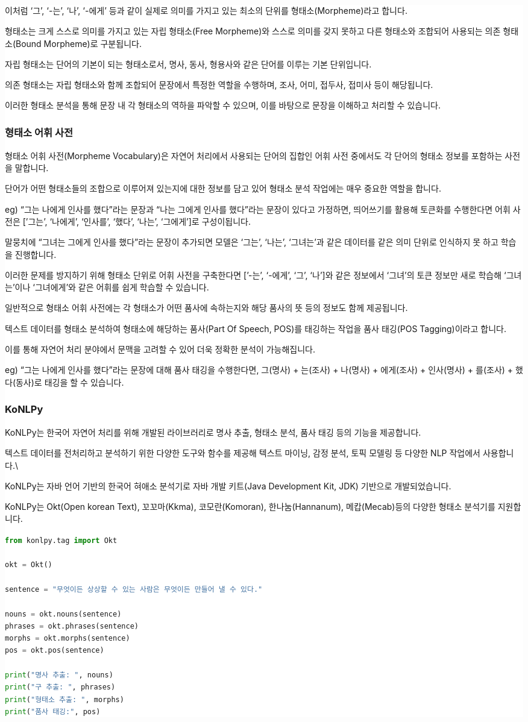 이처럼 ‘그’, ‘-는’, ‘나’, ‘-에게’ 등과 같이 실제로 의미를 가지고 있는 최소의 단위를 형태소(Morpheme)라고 합니다.

형태소는 크게 스스로 의미를 가지고 있는 자립 형태소(Free Morpheme)와 스스로 의미를 갖지 못하고 다른 형태소와 조합되어 사용되는 의존 형태소(Bound Morpheme)로 구분됩니다.

자립 형태소는 단어의 기본이 되는 형태소로서, 명사, 동사, 형용사와 같은 단어를 이루는 기본 단위입니다.

의존 형태소는 자립 형태소와 함께 조합되어 문장에서 특정한 역할을 수행하며, 조사, 어미, 접두사, 접미사 등이 해당됩니다.

이러한 형태소 분석을 통해 문장 내 각 형태소의 역하을 파악할 수 있으며, 이를 바탕으로 문장을 이해하고 처리할 수 있습니다.

### 형태소 어휘 사전

형태소 어휘 사전(Morpheme Vocabulary)은 자연어 처리에서 사용되는 단어의 집합인 어휘 사전 중에서도 각 단어의 형태소 정보를 포함하는 사전을 말합니다.

단어가 어떤 형태소들의 조합으로 이루어져 있는지에 대한 정보를 담고 있어 형태소 분석 작업에는 매우 중요한 역할을 합니다.

eg) “그는 나에게 인사를 했다”라는 문장과 “나는 그에게 인사를 했다”라는 문장이 있다고 가정하면, 띄어쓰기를 활용해 토큰화를 수행한다면 어휘 사전은 [’그는’, ‘나에게’, ‘인사를’, ‘했다’, ‘나는’, ‘그에게’]로 구성이됩니다.

말뭉치에 “그녀는 그에게 인사를 했다”라는 문장이 추가되면 모델은 ‘그는’, ‘나는’, ‘그녀는’과 같은 데이터를 같은 의미 단위로 인식하지 못 하고 학습을 진행합니다.

이러한 문제를 방지하기 위해 형태소 단위로 어휘 사전을 구축한다면 [’-는’, ‘-에게’, ‘그’, ‘나’]와 같은 정보에서 ‘그녀’의 토큰 정보만 새로 학습해 ‘그녀는’이나 ‘그녀에게’와 같은 어휘를 쉽게 학습할 수 있습니다.

일반적으로 형태소 어휘 사전에는 각 형태소가 어떤 품사에 속하는지와 해당 품사의 뜻 등의 정보도 함께 제공됩니다.

텍스트 데이터를 형태소 분석하여 형태소에 해당하는 품사(Part Of Speech, POS)를 태깅하는 작업을 품사 태깅(POS Tagging)이라고 합니다.

이를 통해 자연어 처리 분야에서 문맥을 고려할 수 있어 더욱 정확한 분석이 가능해집니다.

eg) “그는 나에게 인사를 했다”라는 문장에 대해 품사 태깅을 수행한다면, 그(명사) + 는(조사) + 나(명사) + 에게(조사) + 인사(명사) + 를(조사) + 했다(동사)로 태깅을 할 수 있습니다.

### KoNLPy

KoNLPy는 한국어 자연어 처리를 위해 개발된 라이브러리로 명사 추출, 형태소 분석, 품사 태깅 등의 기능을 제공합니다.

텍스트 데이터를 전처리하고 분석하기 위한 다양한 도구와 함수를 제공해 텍스트 마이닝, 감정 분석, 토픽 모델링 등 다양한 NLP 작업에서 사용합니다.\

KoNLPy는 자바 언어 기반의 한국어 혀애소 분석기로 자바 개발 키트(Java Development Kit, JDK) 기반으로 개발되었습니다.

KoNLPy는 Okt(Open korean Text), 꼬꼬마(Kkma), 코모란(Komoran), 한나눔(Hannanum), 메캅(Mecab)등의 다양한 형태소 분석기를 지원합니다.

```python
from konlpy.tag import Okt

okt = Okt()

sentence = "무엇이든 상상할 수 있는 사람은 무엇이든 만들어 낼 수 있다."

nouns = okt.nouns(sentence)
phrases = okt.phrases(sentence)
morphs = okt.morphs(sentence)
pos = okt.pos(sentence)

print("명사 추출: ", nouns)
print("구 추출: ", phrases)
print("형태소 추출: ", morphs)
print("품사 태깅:", pos)
```
